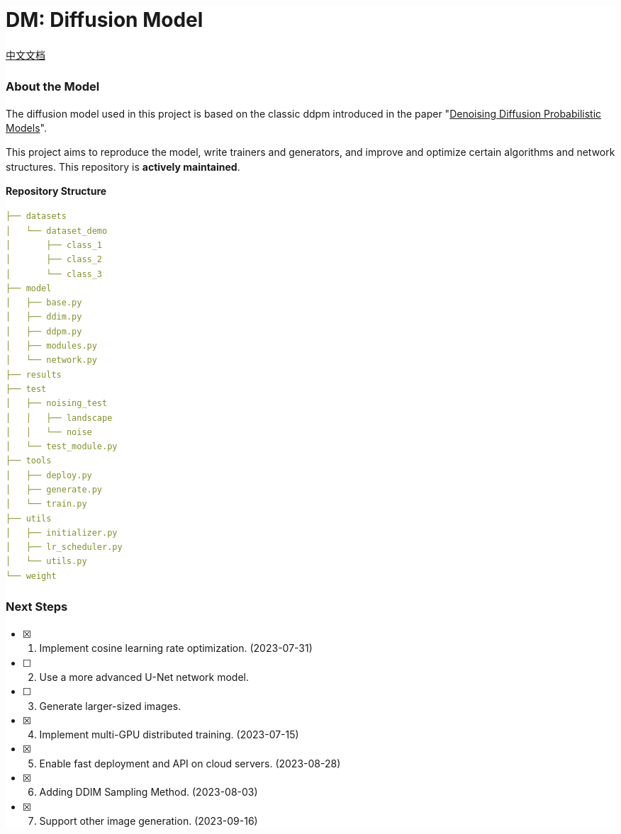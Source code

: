 # DM: Diffusion Model

[中文文档](README_zh.md)

### About the Model

The diffusion model used in this project is based on the classic ddpm introduced in the paper "[Denoising Diffusion Probabilistic Models](https://arxiv.org/abs/2006.11239)".

This project aims to reproduce the model, write trainers and generators, and improve and optimize certain algorithms and network structures. This repository is **actively maintained**.

**Repository Structure**

```yaml
├── datasets
│   └── dataset_demo
│       ├── class_1
│       ├── class_2
│       └── class_3
├── model
│   ├── base.py
│   ├── ddim.py
│   ├── ddpm.py
│   ├── modules.py
│   └── network.py
├── results
├── test
│   ├── noising_test
│   │   ├── landscape
│   │   └── noise
│   └── test_module.py
├── tools
│   ├── deploy.py
│   ├── generate.py
│   └── train.py
├── utils
│   ├── initializer.py
│   ├── lr_scheduler.py
│   └── utils.py
└── weight
```

### Next Steps

- [x] 1. Implement cosine learning rate optimization. (2023-07-31)
- [ ] 2. Use a more advanced U-Net network model.
- [ ] 3. Generate larger-sized images.
- [x] 4. Implement multi-GPU distributed training. (2023-07-15)
- [x] 5. Enable fast deployment and API on cloud servers. (2023-08-28)
- [x] 6. Adding DDIM Sampling Method. (2023-08-03)
- [x] 7. Support other image generation. (2023-09-16)
